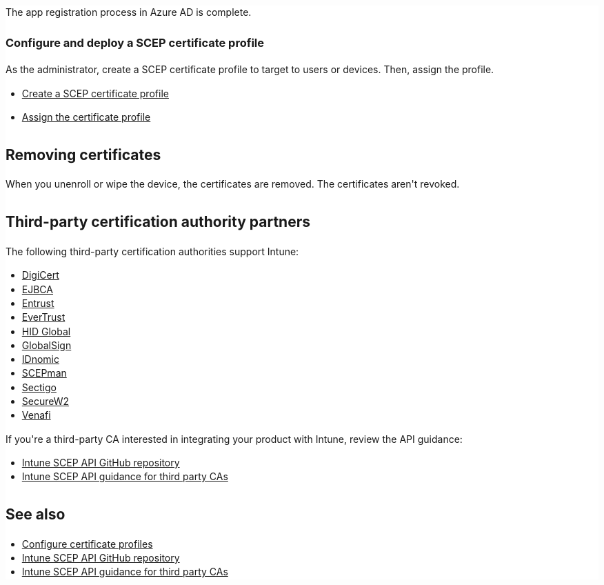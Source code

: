   The app registration process in Azure AD is complete.

### Configure and deploy a SCEP certificate profile

As the administrator, create a SCEP certificate profile to target to users or devices. Then, assign the profile.

- [Create a SCEP certificate profile](certificates-profile-scep.md#create-a-scep-certificate-profile)

- [Assign the certificate profile](certificates-profile-scep.md#assign-the-certificate-profile)

## Removing certificates

When you unenroll or wipe the device, the certificates are removed. The certificates aren't revoked.

## Third-party certification authority partners

The following third-party certification authorities support Intune:

- [DigiCert](https://knowledge.digicert.com/tutorials/microsoft-intune.html)
- [EJBCA](https://doc.primekey.com/ejbca/ejbca-integration/integrating-with-third-party-applications/microsoft-intune-device-certificate-enrollment)
- [Entrust](https://go.entrustdatacard.com/pki/intune/)
- [EverTrust](https://evertrust.fr/en/products/)
- [HID Global](https://help.hydrantid.com/HydrantID_Intune_Integration.pdf)
- [GlobalSign](https://downloads.globalsign.com/acton/attachment/2674/f-6903f60b-9111-432d-b283-77823cc65500/1/-/-/-/-/globalsign-aeg-microsoft-intune-integration-guide.pdf)
- [IDnomic](https://www.idnomic.com/)
- [SCEPman](https://azuremarketplace.microsoft.com/marketplace/apps/glueckkanja-gabag.scepman)
- [Sectigo](https://sectigo.com/products)
- [SecureW2](https://www.securew2.com/solutions/managed-devices/scep-ca-integration-with-microsoft-intune)
- [Venafi](https://www.venafi.com/platform/enterprise-mobility)

If you're a third-party CA interested in integrating your product with Intune, review the API guidance:

- [Intune SCEP API GitHub repository](https://github.com/Microsoft/Intune-Resource-Access/tree/develop/src/CsrValidation)
- [Intune SCEP API guidance for third party CAs](scep-libraries-apis.md)

## See also

- [Configure certificate profiles](certificates-scep-configure.md)
- [Intune SCEP API GitHub repository](https://github.com/Microsoft/Intune-Resource-Access/tree/develop/src/CsrValidation)
- [Intune SCEP API guidance for third party CAs](scep-libraries-apis.md)
